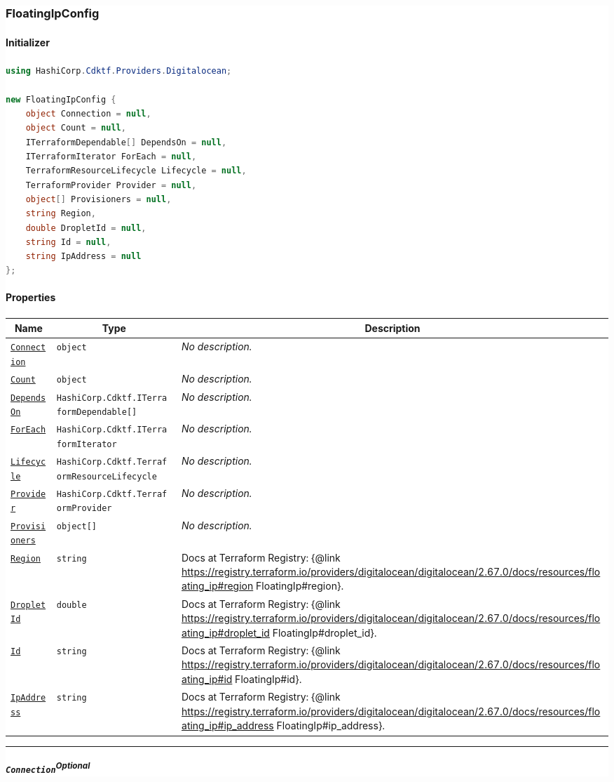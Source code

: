### FloatingIpConfig <a name="FloatingIpConfig" id="@cdktf/provider-digitalocean.floatingIp.FloatingIpConfig"></a>

#### Initializer <a name="Initializer" id="@cdktf/provider-digitalocean.floatingIp.FloatingIpConfig.Initializer"></a>

```csharp
using HashiCorp.Cdktf.Providers.Digitalocean;

new FloatingIpConfig {
    object Connection = null,
    object Count = null,
    ITerraformDependable[] DependsOn = null,
    ITerraformIterator ForEach = null,
    TerraformResourceLifecycle Lifecycle = null,
    TerraformProvider Provider = null,
    object[] Provisioners = null,
    string Region,
    double DropletId = null,
    string Id = null,
    string IpAddress = null
};
```

#### Properties <a name="Properties" id="Properties"></a>

| **Name** | **Type** | **Description** |
| --- | --- | --- |
| <code><a href="#@cdktf/provider-digitalocean.floatingIp.FloatingIpConfig.property.connection">Connection</a></code> | <code>object</code> | *No description.* |
| <code><a href="#@cdktf/provider-digitalocean.floatingIp.FloatingIpConfig.property.count">Count</a></code> | <code>object</code> | *No description.* |
| <code><a href="#@cdktf/provider-digitalocean.floatingIp.FloatingIpConfig.property.dependsOn">DependsOn</a></code> | <code>HashiCorp.Cdktf.ITerraformDependable[]</code> | *No description.* |
| <code><a href="#@cdktf/provider-digitalocean.floatingIp.FloatingIpConfig.property.forEach">ForEach</a></code> | <code>HashiCorp.Cdktf.ITerraformIterator</code> | *No description.* |
| <code><a href="#@cdktf/provider-digitalocean.floatingIp.FloatingIpConfig.property.lifecycle">Lifecycle</a></code> | <code>HashiCorp.Cdktf.TerraformResourceLifecycle</code> | *No description.* |
| <code><a href="#@cdktf/provider-digitalocean.floatingIp.FloatingIpConfig.property.provider">Provider</a></code> | <code>HashiCorp.Cdktf.TerraformProvider</code> | *No description.* |
| <code><a href="#@cdktf/provider-digitalocean.floatingIp.FloatingIpConfig.property.provisioners">Provisioners</a></code> | <code>object[]</code> | *No description.* |
| <code><a href="#@cdktf/provider-digitalocean.floatingIp.FloatingIpConfig.property.region">Region</a></code> | <code>string</code> | Docs at Terraform Registry: {@link https://registry.terraform.io/providers/digitalocean/digitalocean/2.67.0/docs/resources/floating_ip#region FloatingIp#region}. |
| <code><a href="#@cdktf/provider-digitalocean.floatingIp.FloatingIpConfig.property.dropletId">DropletId</a></code> | <code>double</code> | Docs at Terraform Registry: {@link https://registry.terraform.io/providers/digitalocean/digitalocean/2.67.0/docs/resources/floating_ip#droplet_id FloatingIp#droplet_id}. |
| <code><a href="#@cdktf/provider-digitalocean.floatingIp.FloatingIpConfig.property.id">Id</a></code> | <code>string</code> | Docs at Terraform Registry: {@link https://registry.terraform.io/providers/digitalocean/digitalocean/2.67.0/docs/resources/floating_ip#id FloatingIp#id}. |
| <code><a href="#@cdktf/provider-digitalocean.floatingIp.FloatingIpConfig.property.ipAddress">IpAddress</a></code> | <code>string</code> | Docs at Terraform Registry: {@link https://registry.terraform.io/providers/digitalocean/digitalocean/2.67.0/docs/resources/floating_ip#ip_address FloatingIp#ip_address}. |

---

##### `Connection`<sup>Optional</sup> <a name="Connection" id="@cdktf/provider-digitalocean.floatingIp.FloatingIpConfig.property.connection"></a>
